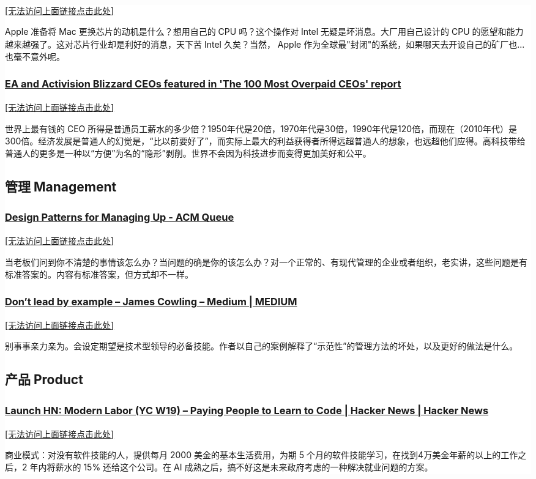 
[[无法访问上面链接点击此处]](https://github.com/yiannischang/mp/raw/master/20190302/images/axios.com!apple-macbook-arm-chips-ea93c38a-d40a-4873-8de9-7727999c588c.html-414x736.png)


Apple 准备将 Mac 更换芯片的动机是什么？想用自己的 CPU 吗？这个操作对 Intel 无疑是坏消息。大厂用自己设计的 CPU 的愿望和能力越来越强了。这对芯片行业却是利好的消息，天下苦 Intel 久矣？当然， Apple 作为全球最"封闭"的系统，如果哪天去开设自己的矿厂也...也毫不意外呢。

### [EA and Activision Blizzard CEOs featured in 'The 100 Most Overpaid CEOs' report](https://www.gamasutra.com/view/news/337304/EA_and_Activision_Blizzard_CEOs_featured_in_The_100_Most_Overpaid_CEOs_report.php)


[[无法访问上面链接点击此处]](https://github.com/yiannischang/mp/raw/master/20190302/images/gamasutra.com!view!news!337304!EA_and_Activision_Blizzard_CEOs_featured_in_The_100_Most_Overpaid_CEO-414x736.png)


世界上最有钱的 CEO 所得是普通员工薪水的多少倍？1950年代是20倍，1970年代是30倍，1990年代是120倍，而现在（2010年代）是300倍。经济发展是普通人的幻觉是，“比以前要好了”，而实际上最大的利益获得者所得远超普通人的想象，也远超他们应得。高科技带给普通人的更多是一种以“方便”为名的“隐形”剥削。世界不会因为科技进步而变得更加美好和公平。

## 管理 Management

### [Design Patterns for Managing Up - ACM Queue](https://queue.acm.org/detail.cfm?id=3308563)


[[无法访问上面链接点击此处]](https://github.com/yiannischang/mp/raw/master/20190302/images/queue.acm.org!detail.cfm!id=3308563-414x736.png)


当老板们问到你不清楚的事情该怎么办？当问题的确是你的该怎么办？对一个正常的、有现代管理的企业或者组织，老实讲，这些问题是有标准答案的。内容有标准答案，但方式却不一样。

### [Don’t lead by example – James Cowling – Medium | MEDIUM](https://medium.com/@jamesacowling/dont-lead-by-example-4f86b1174e64)


[[无法访问上面链接点击此处]](https://github.com/yiannischang/mp/raw/master/20190302/images/medium.com!@jamesacowling!dont-lead-by-example-4f86b1174e64-414x736.png)


别事事亲力亲为。会设定期望是技术型领导的必备技能。作者以自己的案例解释了“示范性”的管理方法的坏处，以及更好的做法是什么。

## 产品 Product

### [Launch HN: Modern Labor (YC W19) – Paying People to Learn to Code | Hacker News | Hacker News](https://news.ycombinator.com/item?id=19227441)


[[无法访问上面链接点击此处]](https://github.com/yiannischang/mp/raw/master/20190302/images/news.ycombinator.com!item!id=19227441-414x736.png)


商业模式：对没有软件技能的人，提供每月 2000 美金的基本生活费用，为期 5 个月的软件技能学习，在找到4万美金年薪的以上的工作之后，2 年内将薪水的 15% 还给这个公司。在 AI 成熟之后，搞不好这是未来政府考虑的一种解决就业问题的方案。
